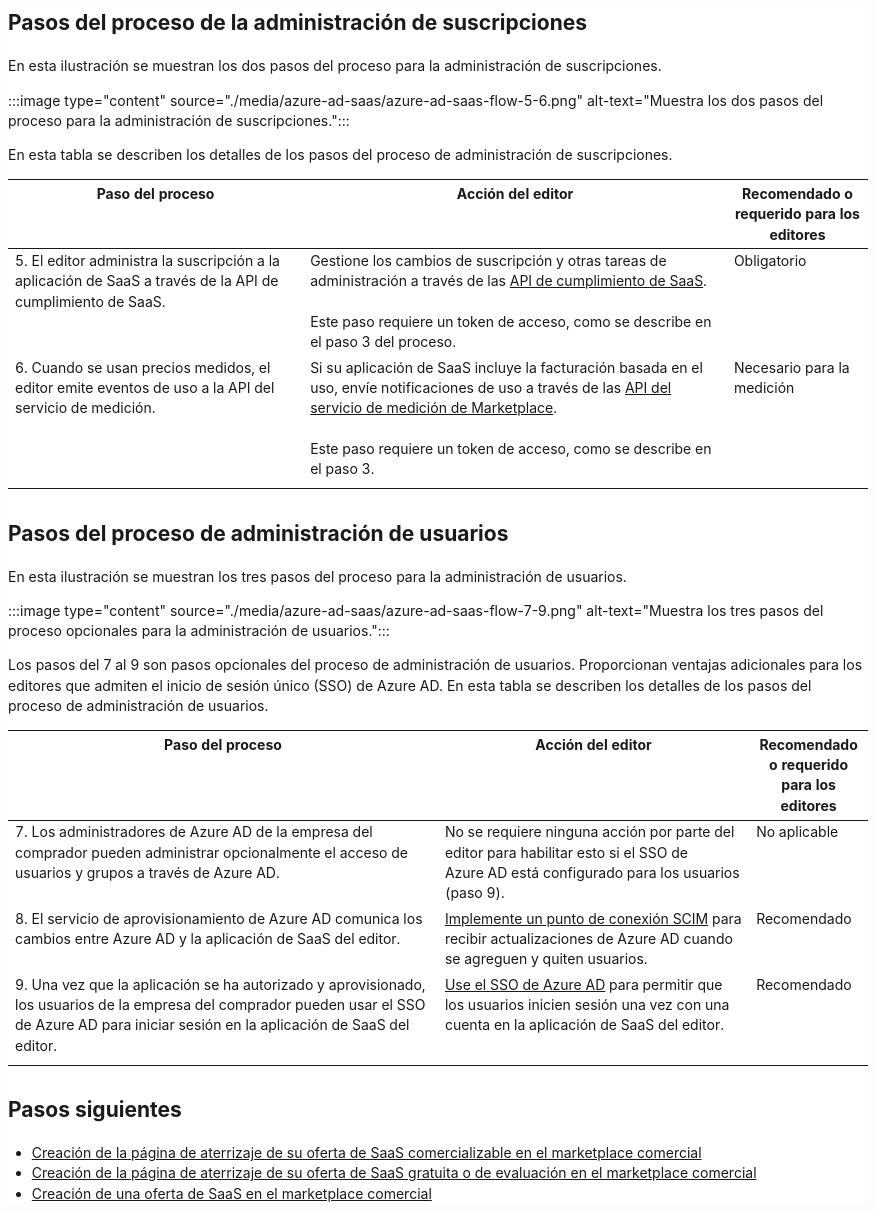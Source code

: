 ## <a name="process-steps-for-subscription-management"></a>Pasos del proceso de la administración de suscripciones

En esta ilustración se muestran los dos pasos del proceso para la administración de suscripciones.

:::image type="content" source="./media/azure-ad-saas/azure-ad-saas-flow-5-6.png" alt-text="Muestra los dos pasos del proceso para la administración de suscripciones.":::

En esta tabla se describen los detalles de los pasos del proceso de administración de suscripciones.

| Paso del proceso | Acción del editor | Recomendado o requerido para los editores |
| ------------ | ------------- | ------------- |
| 5. El editor administra la suscripción a la aplicación de SaaS a través de la API de cumplimiento de SaaS. | Gestione los cambios de suscripción y otras tareas de administración a través de las [API de cumplimiento de SaaS](./partner-center-portal/pc-saas-fulfillment-api-v2.md).<br><br>Este paso requiere un token de acceso, como se describe en el paso 3 del proceso. | Obligatorio |
| 6. Cuando se usan precios medidos, el editor emite eventos de uso a la API del servicio de medición. | Si su aplicación de SaaS incluye la facturación basada en el uso, envíe notificaciones de uso a través de las [API del servicio de medición de Marketplace](./partner-center-portal/marketplace-metering-service-apis.md).<br><br>Este paso requiere un token de acceso, como se describe en el paso 3. | Necesario para la medición |
||||

## <a name="process-steps-for-user-management"></a>Pasos del proceso de administración de usuarios

En esta ilustración se muestran los tres pasos del proceso para la administración de usuarios.

:::image type="content" source="./media/azure-ad-saas/azure-ad-saas-flow-7-9.png" alt-text="Muestra los tres pasos del proceso opcionales para la administración de usuarios.":::

Los pasos del 7 al 9 son pasos opcionales del proceso de administración de usuarios. Proporcionan ventajas adicionales para los editores que admiten el inicio de sesión único (SSO) de Azure AD. En esta tabla se describen los detalles de los pasos del proceso de administración de usuarios.

| Paso del proceso | Acción del editor | Recomendado o requerido para los editores |
| ------------ | ------------- | ------------- |
| 7. Los administradores de Azure AD de la empresa del comprador pueden administrar opcionalmente el acceso de usuarios y grupos a través de Azure AD. | No se requiere ninguna acción por parte del editor para habilitar esto si el SSO de Azure AD está configurado para los usuarios (paso 9). | No aplicable |
| 8. El servicio de aprovisionamiento de Azure AD comunica los cambios entre Azure AD y la aplicación de SaaS del editor. | [Implemente un punto de conexión SCIM](../active-directory/app-provisioning/use-scim-to-provision-users-and-groups.md) para recibir actualizaciones de Azure AD cuando se agreguen y quiten usuarios. | Recomendado |
| 9. Una vez que la aplicación se ha autorizado y aprovisionado, los usuarios de la empresa del comprador pueden usar el SSO de Azure AD para iniciar sesión en la aplicación de SaaS del editor. | [Use el SSO de Azure AD](../active-directory/manage-apps/what-is-single-sign-on.md) para permitir que los usuarios inicien sesión una vez con una cuenta en la aplicación de SaaS del editor. | Recomendado |
||||

## <a name="next-steps"></a>Pasos siguientes

- [Creación de la página de aterrizaje de su oferta de SaaS comercializable en el marketplace comercial](azure-ad-transactable-saas-landing-page.md)
- [Creación de la página de aterrizaje de su oferta de SaaS gratuita o de evaluación en el marketplace comercial](azure-ad-free-or-trial-landing-page.md)
- [Creación de una oferta de SaaS en el marketplace comercial](create-new-saas-offer.md)
